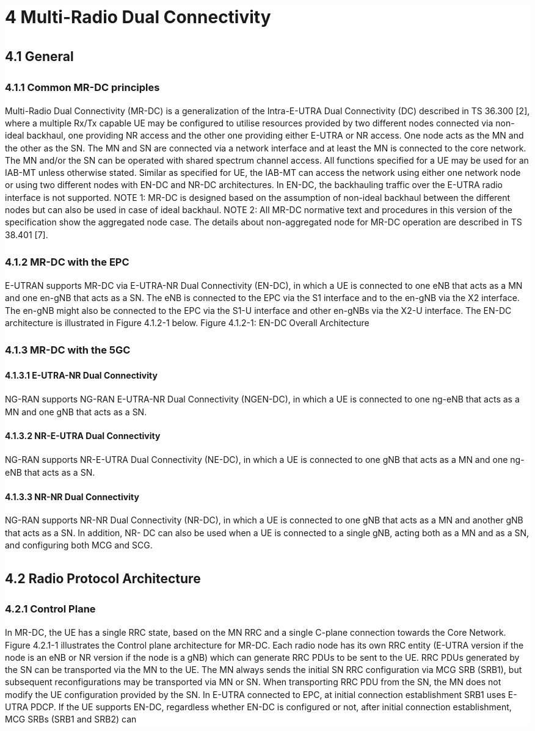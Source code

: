 # 4 Multi-Radio Dual Connectivity
## 4.1 General
### 4.1.1 Common MR-DC principles
Multi-Radio Dual Connectivity (MR-DC) is a generalization of the Intra-E-UTRA
Dual Connectivity (DC) described in TS 36.300 [2], where a multiple Rx/Tx
capable UE may be configured to utilise resources provided by two different
nodes connected via non-ideal backhaul, one providing NR access and the other
one providing either E-UTRA or NR access. One node acts as the MN and the
other as the SN. The MN and SN are connected via a network interface and at
least the MN is connected to the core network.
The MN and/or the SN can be operated with shared spectrum channel access.
All functions specified for a UE may be used for an IAB-MT unless otherwise
stated. Similar as specified for UE, the IAB-MT can access the network using
either one network node or using two different nodes with EN-DC and NR-DC
architectures. In EN-DC, the backhauling traffic over the E-UTRA radio
interface is not supported.
NOTE 1: MR-DC is designed based on the assumption of non-ideal backhaul
between the different nodes but can also be used in case of ideal backhaul.
NOTE 2: All MR-DC normative text and procedures in this version of the
specification show the aggregated node case. The details about non-aggregated
node for MR-DC operation are described in TS 38.401 [7].
### 4.1.2 MR-DC with the EPC
E-UTRAN supports MR-DC via E-UTRA-NR Dual Connectivity (EN-DC), in which a UE
is connected to one eNB that acts as a MN and one en-gNB that acts as a SN.
The eNB is connected to the EPC via the S1 interface and to the en-gNB via the
X2 interface. The en-gNB might also be connected to the EPC via the S1-U
interface and other en-gNBs via the X2-U interface.
The EN-DC architecture is illustrated in Figure 4.1.2-1 below.
Figure 4.1.2-1: EN-DC Overall Architecture
### 4.1.3 MR-DC with the 5GC
#### 4.1.3.1 E-UTRA-NR Dual Connectivity
NG-RAN supports NG-RAN E-UTRA-NR Dual Connectivity (NGEN-DC), in which a UE is
connected to one ng-eNB that acts as a MN and one gNB that acts as a SN.
#### 4.1.3.2 NR-E-UTRA Dual Connectivity
NG-RAN supports NR-E-UTRA Dual Connectivity (NE-DC), in which a UE is
connected to one gNB that acts as a MN and one ng-eNB that acts as a SN.
#### 4.1.3.3 NR-NR Dual Connectivity
NG-RAN supports NR-NR Dual Connectivity (NR-DC), in which a UE is connected to
one gNB that acts as a MN and another gNB that acts as a SN. In addition, NR-
DC can also be used when a UE is connected to a single gNB, acting both as a
MN and as a SN, and configuring both MCG and SCG.
## 4.2 Radio Protocol Architecture
### 4.2.1 Control Plane
In MR-DC, the UE has a single RRC state, based on the MN RRC and a single
C-plane connection towards the Core Network. Figure 4.2.1-1 illustrates the
Control plane architecture for MR-DC. Each radio node has its own RRC entity
(E-UTRA version if the node is an eNB or NR version if the node is a gNB)
which can generate RRC PDUs to be sent to the UE.
RRC PDUs generated by the SN can be transported via the MN to the UE. The MN
always sends the initial SN RRC configuration via MCG SRB (SRB1), but
subsequent reconfigurations may be transported via MN or SN. When transporting
RRC PDU from the SN, the MN does not modify the UE configuration provided by
the SN.
In E-UTRA connected to EPC, at initial connection establishment SRB1 uses
E-UTRA PDCP. If the UE supports EN-DC, regardless whether EN-DC is configured
or not, after initial connection establishment, MCG SRBs (SRB1 and SRB2) can